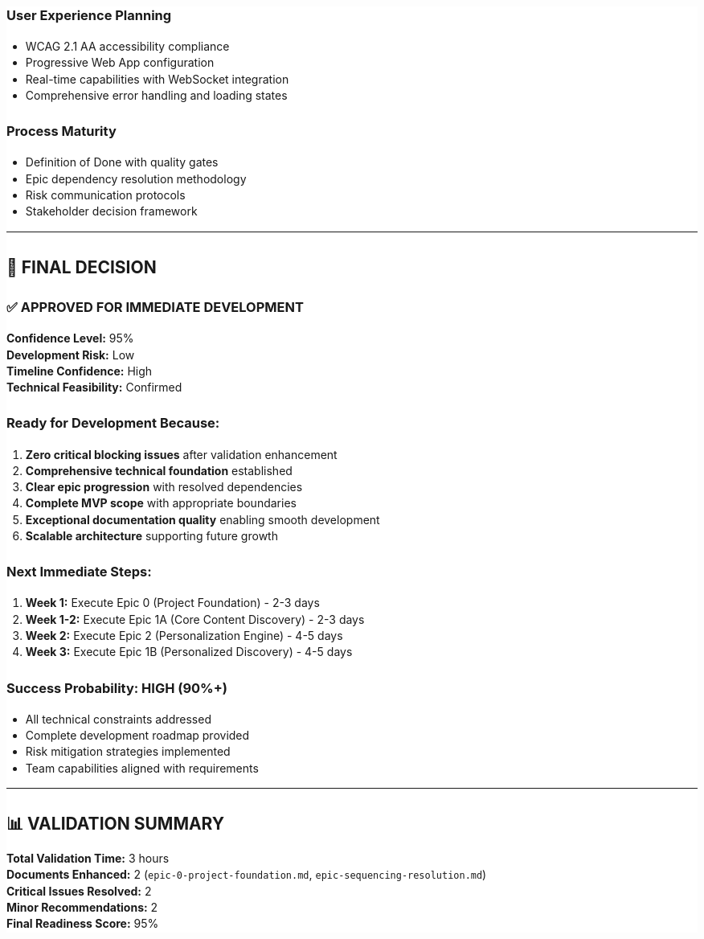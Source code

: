 ### User Experience Planning
- WCAG 2.1 AA accessibility compliance
- Progressive Web App configuration
- Real-time capabilities with WebSocket integration
- Comprehensive error handling and loading states

### Process Maturity
- Definition of Done with quality gates
- Epic dependency resolution methodology
- Risk communication protocols
- Stakeholder decision framework

---

## 🏁 FINAL DECISION

### ✅ **APPROVED FOR IMMEDIATE DEVELOPMENT**

**Confidence Level:** 95%  
**Development Risk:** Low  
**Timeline Confidence:** High  
**Technical Feasibility:** Confirmed  

### Ready for Development Because:
1. **Zero critical blocking issues** after validation enhancement
2. **Comprehensive technical foundation** established
3. **Clear epic progression** with resolved dependencies
4. **Complete MVP scope** with appropriate boundaries
5. **Exceptional documentation quality** enabling smooth development
6. **Scalable architecture** supporting future growth

### Next Immediate Steps:
1. **Week 1:** Execute Epic 0 (Project Foundation) - 2-3 days
2. **Week 1-2:** Execute Epic 1A (Core Content Discovery) - 2-3 days  
3. **Week 2:** Execute Epic 2 (Personalization Engine) - 4-5 days
4. **Week 3:** Execute Epic 1B (Personalized Discovery) - 4-5 days

### Success Probability: **HIGH (90%+)**
- All technical constraints addressed
- Complete development roadmap provided
- Risk mitigation strategies implemented
- Team capabilities aligned with requirements

---

## 📊 VALIDATION SUMMARY

**Total Validation Time:** 3 hours  
**Documents Enhanced:** 2 (`epic-0-project-foundation.md`, `epic-sequencing-resolution.md`)  
**Critical Issues Resolved:** 2  
**Minor Recommendations:** 2  
**Final Readiness Score:** 95%  
